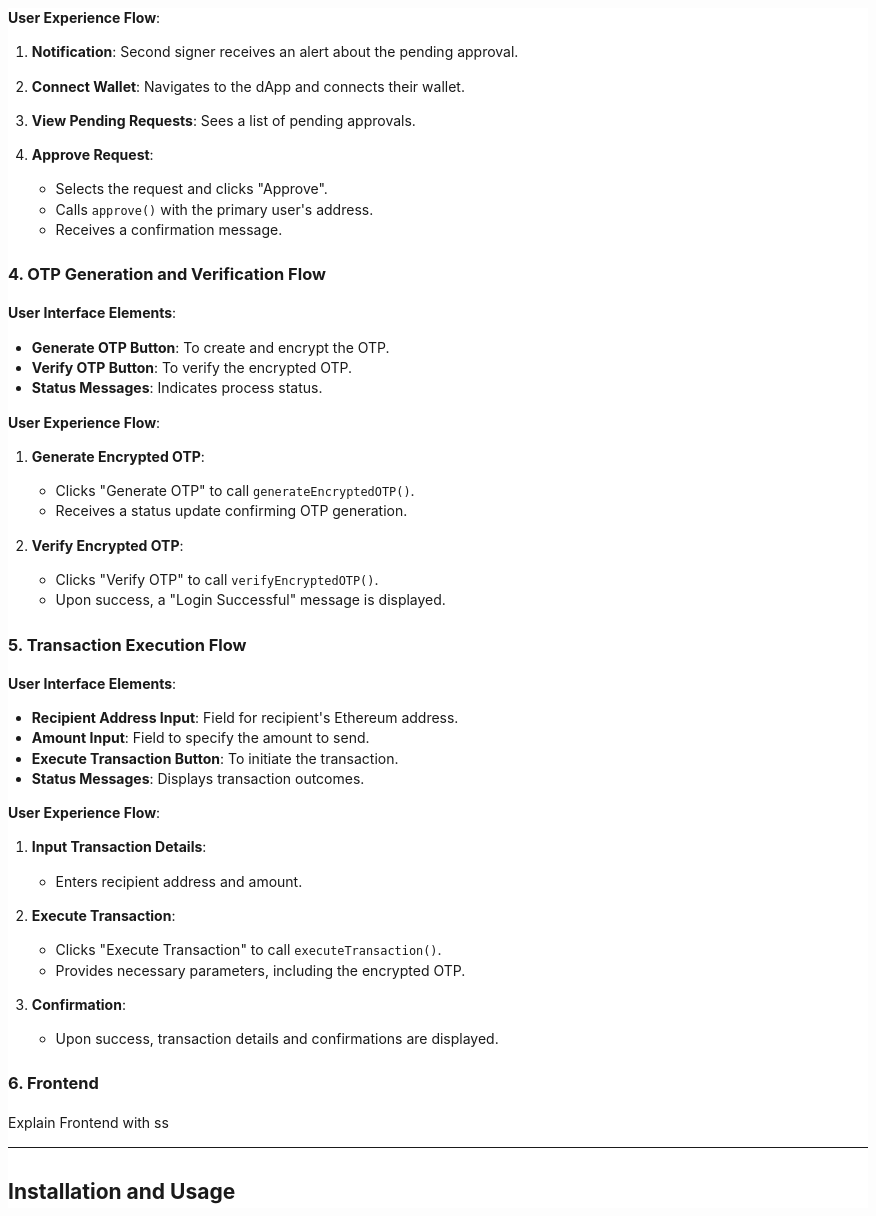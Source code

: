 **User Experience Flow**:

1. **Notification**: Second signer receives an alert about the pending approval.

2. **Connect Wallet**: Navigates to the dApp and connects their wallet.

3. **View Pending Requests**: Sees a list of pending approvals.

4. **Approve Request**:
   - Selects the request and clicks "Approve".
   - Calls `approve()` with the primary user's address.
   - Receives a confirmation message.

### 4. OTP Generation and Verification Flow

**User Interface Elements**:

- **Generate OTP Button**: To create and encrypt the OTP.
- **Verify OTP Button**: To verify the encrypted OTP.
- **Status Messages**: Indicates process status.

**User Experience Flow**:

1. **Generate Encrypted OTP**:
   - Clicks "Generate OTP" to call `generateEncryptedOTP()`.
   - Receives a status update confirming OTP generation.

2. **Verify Encrypted OTP**:
   - Clicks "Verify OTP" to call `verifyEncryptedOTP()`.
   - Upon success, a "Login Successful" message is displayed.

### 5. Transaction Execution Flow

**User Interface Elements**:

- **Recipient Address Input**: Field for recipient's Ethereum address.
- **Amount Input**: Field to specify the amount to send.
- **Execute Transaction Button**: To initiate the transaction.
- **Status Messages**: Displays transaction outcomes.

**User Experience Flow**:

1. **Input Transaction Details**:
   - Enters recipient address and amount.

2. **Execute Transaction**:
   - Clicks "Execute Transaction" to call `executeTransaction()`.
   - Provides necessary parameters, including the encrypted OTP.

3. **Confirmation**:
   - Upon success, transaction details and confirmations are displayed.

### 6. Frontend

Explain Frontend with ss

---

## Installation and Usage

